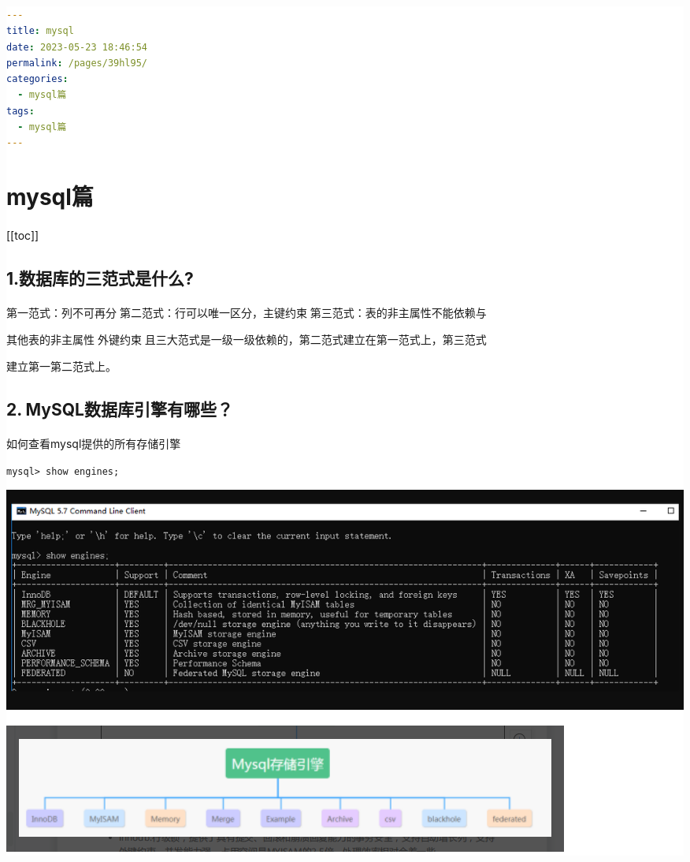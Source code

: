 ```yaml
---
title: mysql
date: 2023-05-23 18:46:54
permalink: /pages/39hl95/
categories:
  - mysql篇
tags:
  - mysql篇
---
```

# mysql篇

[[toc]]

## 1.**数据库的三范式是什么**?

第一范式：列不可再分 第二范式：行可以唯一区分，主键约束 第三范式：表的非主属性不能依赖与

其他表的非主属性 外键约束 且三大范式是一级一级依赖的，第二范式建立在第一范式上，第三范式

建立第一第二范式上。

## 2. **MySQL**数据库引擎有哪些？

如何查看mysql提供的所有存储引擎

````xml
mysql> show engines;
````

![image-20230523104730037](./6_mysql.assets/image-20230523104730037.png)

![image-20230523104812926](./6_mysql.assets/image-20230523104812926.png)
